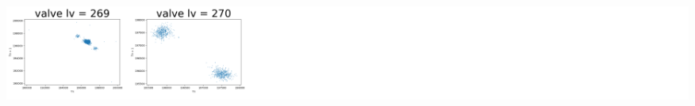 <img src="plots/2d/10-21-02-09-22-valve_level=269.png" width=150px>
<img src="plots/2d/10-21-02-09-22-valve_level=270.png" width=150px>